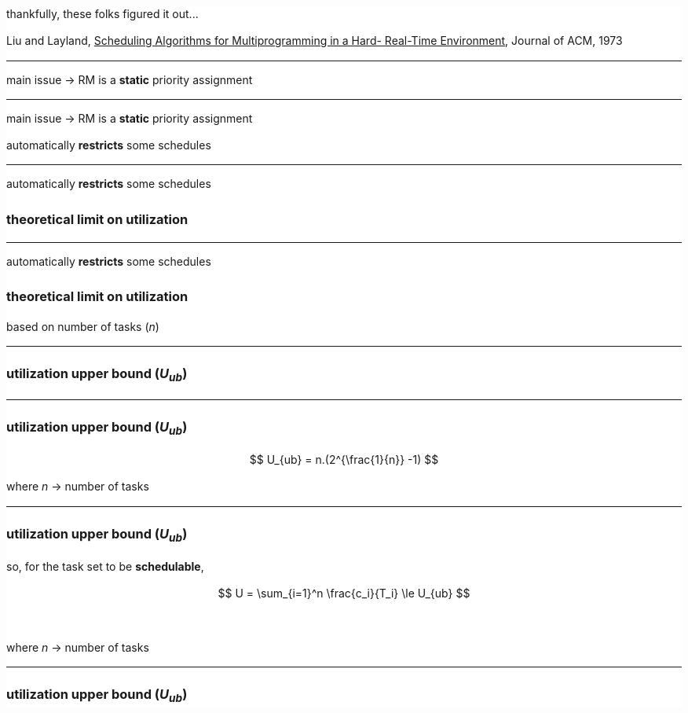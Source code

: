 thankfully, these folks figured it out...

Liu and Layland, [Scheduling Algorithms for Multiprogramming in a Hard- Real-Time Environment](https://dl.acm.org/doi/10.1145/321738.321743), Journal of ACM, 1973

---

main issue &rarr; RM is a **static** priority assignment

---

main issue &rarr; RM is a **static** priority assignment

automatically **restricts** some schedules

---

automatically **restricts** some schedules

### **theoretical limit** on utilization

---

automatically **restricts** some schedules

### **theoretical limit** on utilization 

based on number of tasks ($n$)

---

### utilization **upper bound** ($U_{ub}$)


---

### utilization **upper bound** ($U_{ub}$)

$$ U_{ub} = n.(2^{\frac{1}{n}} -1) $$


where $n$ &rarr; number of tasks 


---

### utilization **upper bound** ($U_{ub}$)

so, for the task set to be **schedulable**,

$$ U = \sum_{i=1}^n \frac{c_i}{T_i} \le U_{ub} $$

<br>

where $n$ &rarr; number of tasks 

---

### utilization **upper bound** ($U_{ub}$)
